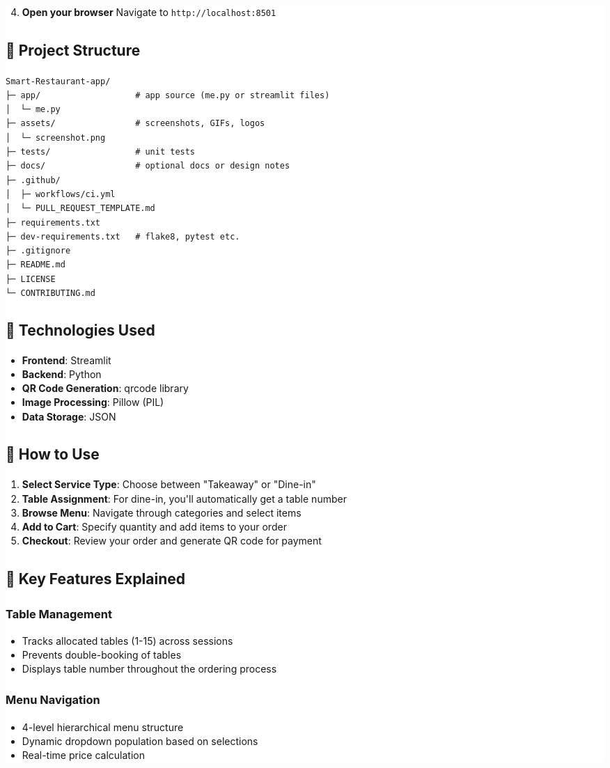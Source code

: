 4. **Open your browser**
   Navigate to `http://localhost:8501`

## 📁 Project Structure

```
Smart-Restaurant-app/
├─ app/                   # app source (me.py or streamlit files)
│  └─ me.py
├─ assets/                # screenshots, GIFs, logos
│  └─ screenshot.png
├─ tests/                 # unit tests
├─ docs/                  # optional docs or design notes
├─ .github/
│  ├─ workflows/ci.yml
│  └─ PULL_REQUEST_TEMPLATE.md
├─ requirements.txt
├─ dev-requirements.txt   # flake8, pytest etc.
├─ .gitignore
├─ README.md
├─ LICENSE
└─ CONTRIBUTING.md

```

## 🔧 Technologies Used

- **Frontend**: Streamlit
- **Backend**: Python
- **QR Code Generation**: qrcode library
- **Image Processing**: Pillow (PIL)
- **Data Storage**: JSON

## 📱 How to Use

1. **Select Service Type**: Choose between "Takeaway" or "Dine-in"
2. **Table Assignment**: For dine-in, you'll automatically get a table number
3. **Browse Menu**: Navigate through categories and select items
4. **Add to Cart**: Specify quantity and add items to your order
5. **Checkout**: Review your order and generate QR code for payment

## 🎯 Key Features Explained

### Table Management
- Tracks allocated tables (1-15) across sessions
- Prevents double-booking of tables
- Displays table number throughout the ordering process

### Menu Navigation
- 4-level hierarchical menu structure
- Dynamic dropdown population based on selections
- Real-time price calculation

